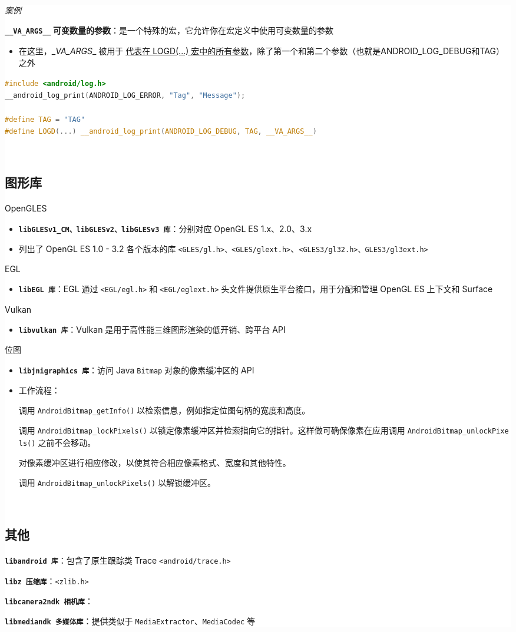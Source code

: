 *案例*

**`__VA_ARGS__` 可变数量的参数**：是一个特殊的宏，它允许你在宏定义中使用可变数量的参数

- 在这里，\__VA_ARGS__ 被用于 <u>代表在 LOGD(...) 宏中的所有参数</u>，除了第一个和第二个参数（也就是ANDROID_LOG_DEBUG和TAG）之外

```c
#include <android/log.h>
__android_log_print(ANDROID_LOG_ERROR, "Tag", "Message");

#define TAG = "TAG"
#define LOGD(...) __android_log_print(ANDROID_LOG_DEBUG, TAG, __VA_ARGS__)
```

<br/>

## 图形库

OpenGLES

- **`libGLESv1_CM、libGLESv2、libGLESv3 库`**：分别对应 OpenGL ES 1.x、2.0、3.x

- 列出了 OpenGL ES 1.0 - 3.2 各个版本的库 `<GLES/gl.h>、<GLES/glext.h>`、`<GLES3/gl32.h>、GLES3/gl3ext.h>`

EGL

- **`libEGL 库`**：EGL 通过 `<EGL/egl.h>` 和 `<EGL/eglext.h>` 头文件提供原生平台接口，用于分配和管理 OpenGL ES 上下文和 Surface

Vulkan

- **`libvulkan 库`**：Vulkan 是用于高性能三维图形渲染的低开销、跨平台 API

位图

- **`libjnigraphics 库`**：访问 Java `Bitmap` 对象的像素缓冲区的 API

- 工作流程：

  调用 `AndroidBitmap_getInfo()` 以检索信息，例如指定位图句柄的宽度和高度。

  调用 `AndroidBitmap_lockPixels()` 以锁定像素缓冲区并检索指向它的指针。这样做可确保像素在应用调用 `AndroidBitmap_unlockPixels()` 之前不会移动。

  对像素缓冲区进行相应修改，以使其符合相应像素格式、宽度和其他特性。

  调用 `AndroidBitmap_unlockPixels()` 以解锁缓冲区。

<br/>

## 其他

**`libandroid 库`**：包含了原生跟踪类 Trace `<android/trace.h>`

**`libz 压缩库`**：`<zlib.h>`

**`libcamera2ndk 相机库`**：

**`libmediandk 多媒体库`**：提供类似于 `MediaExtractor`、`MediaCodec` 等
